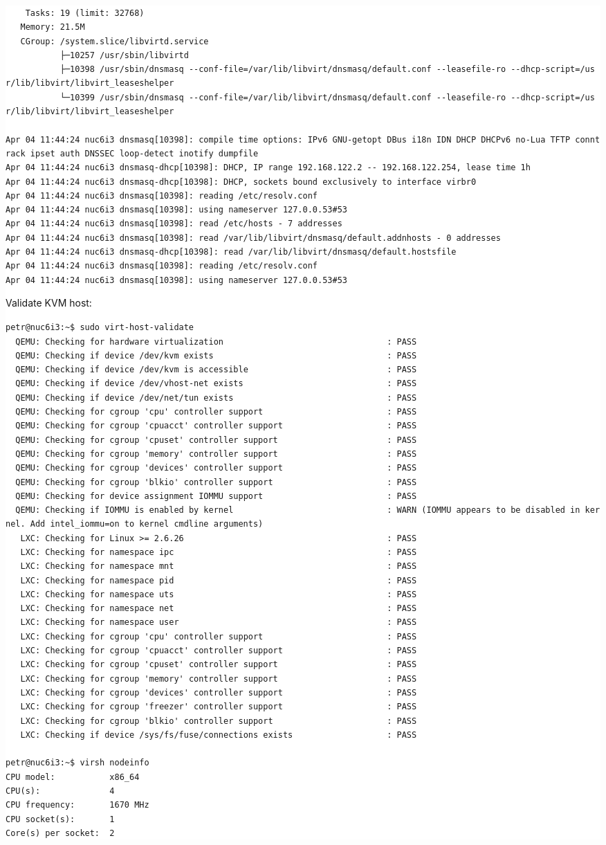 ```console
    Tasks: 19 (limit: 32768)
   Memory: 21.5M
   CGroup: /system.slice/libvirtd.service
           ├─10257 /usr/sbin/libvirtd
           ├─10398 /usr/sbin/dnsmasq --conf-file=/var/lib/libvirt/dnsmasq/default.conf --leasefile-ro --dhcp-script=/usr/lib/libvirt/libvirt_leaseshelper
           └─10399 /usr/sbin/dnsmasq --conf-file=/var/lib/libvirt/dnsmasq/default.conf --leasefile-ro --dhcp-script=/usr/lib/libvirt/libvirt_leaseshelper

Apr 04 11:44:24 nuc6i3 dnsmasq[10398]: compile time options: IPv6 GNU-getopt DBus i18n IDN DHCP DHCPv6 no-Lua TFTP conntrack ipset auth DNSSEC loop-detect inotify dumpfile
Apr 04 11:44:24 nuc6i3 dnsmasq-dhcp[10398]: DHCP, IP range 192.168.122.2 -- 192.168.122.254, lease time 1h
Apr 04 11:44:24 nuc6i3 dnsmasq-dhcp[10398]: DHCP, sockets bound exclusively to interface virbr0
Apr 04 11:44:24 nuc6i3 dnsmasq[10398]: reading /etc/resolv.conf
Apr 04 11:44:24 nuc6i3 dnsmasq[10398]: using nameserver 127.0.0.53#53
Apr 04 11:44:24 nuc6i3 dnsmasq[10398]: read /etc/hosts - 7 addresses
Apr 04 11:44:24 nuc6i3 dnsmasq[10398]: read /var/lib/libvirt/dnsmasq/default.addnhosts - 0 addresses
Apr 04 11:44:24 nuc6i3 dnsmasq-dhcp[10398]: read /var/lib/libvirt/dnsmasq/default.hostsfile
Apr 04 11:44:24 nuc6i3 dnsmasq[10398]: reading /etc/resolv.conf
Apr 04 11:44:24 nuc6i3 dnsmasq[10398]: using nameserver 127.0.0.53#53
```

Validate KVM host:

```console
petr@nuc6i3:~$ sudo virt-host-validate
  QEMU: Checking for hardware virtualization                                 : PASS
  QEMU: Checking if device /dev/kvm exists                                   : PASS
  QEMU: Checking if device /dev/kvm is accessible                            : PASS
  QEMU: Checking if device /dev/vhost-net exists                             : PASS
  QEMU: Checking if device /dev/net/tun exists                               : PASS
  QEMU: Checking for cgroup 'cpu' controller support                         : PASS
  QEMU: Checking for cgroup 'cpuacct' controller support                     : PASS
  QEMU: Checking for cgroup 'cpuset' controller support                      : PASS
  QEMU: Checking for cgroup 'memory' controller support                      : PASS
  QEMU: Checking for cgroup 'devices' controller support                     : PASS
  QEMU: Checking for cgroup 'blkio' controller support                       : PASS
  QEMU: Checking for device assignment IOMMU support                         : PASS
  QEMU: Checking if IOMMU is enabled by kernel                               : WARN (IOMMU appears to be disabled in kernel. Add intel_iommu=on to kernel cmdline arguments)
   LXC: Checking for Linux >= 2.6.26                                         : PASS
   LXC: Checking for namespace ipc                                           : PASS
   LXC: Checking for namespace mnt                                           : PASS
   LXC: Checking for namespace pid                                           : PASS
   LXC: Checking for namespace uts                                           : PASS
   LXC: Checking for namespace net                                           : PASS
   LXC: Checking for namespace user                                          : PASS
   LXC: Checking for cgroup 'cpu' controller support                         : PASS
   LXC: Checking for cgroup 'cpuacct' controller support                     : PASS
   LXC: Checking for cgroup 'cpuset' controller support                      : PASS
   LXC: Checking for cgroup 'memory' controller support                      : PASS
   LXC: Checking for cgroup 'devices' controller support                     : PASS
   LXC: Checking for cgroup 'freezer' controller support                     : PASS
   LXC: Checking for cgroup 'blkio' controller support                       : PASS
   LXC: Checking if device /sys/fs/fuse/connections exists                   : PASS

petr@nuc6i3:~$ virsh nodeinfo
CPU model:           x86_64
CPU(s):              4
CPU frequency:       1670 MHz
CPU socket(s):       1
Core(s) per socket:  2
```